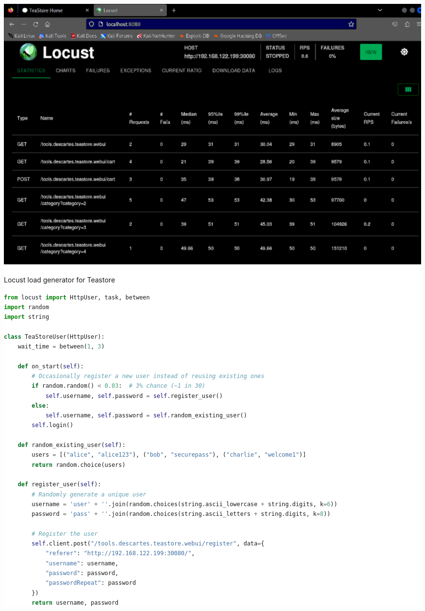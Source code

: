 ![Teastore](Images//Picture18.png)

Locust load generator for Teastore


```python
from locust import HttpUser, task, between
import random
import string

class TeaStoreUser(HttpUser):
    wait_time = between(1, 3)

    def on_start(self):
        # Occasionally register a new user instead of reusing existing ones
        if random.random() < 0.03:  # 3% chance (~1 in 30)
            self.username, self.password = self.register_user()
        else:
            self.username, self.password = self.random_existing_user()
        self.login()

    def random_existing_user(self):
        users = [("alice", "alice123"), ("bob", "securepass"), ("charlie", "welcome1")]
        return random.choice(users)

    def register_user(self):
        # Randomly generate a unique user
        username = 'user' + ''.join(random.choices(string.ascii_lowercase + string.digits, k=6))
        password = 'pass' + ''.join(random.choices(string.ascii_letters + string.digits, k=8))

        # Register the user
        self.client.post("/tools.descartes.teastore.webui/register", data={
            "referer": "http://192.168.122.199:30080/",
            "username": username,
            "password": password,
            "passwordRepeat": password
        })
        return username, password
```